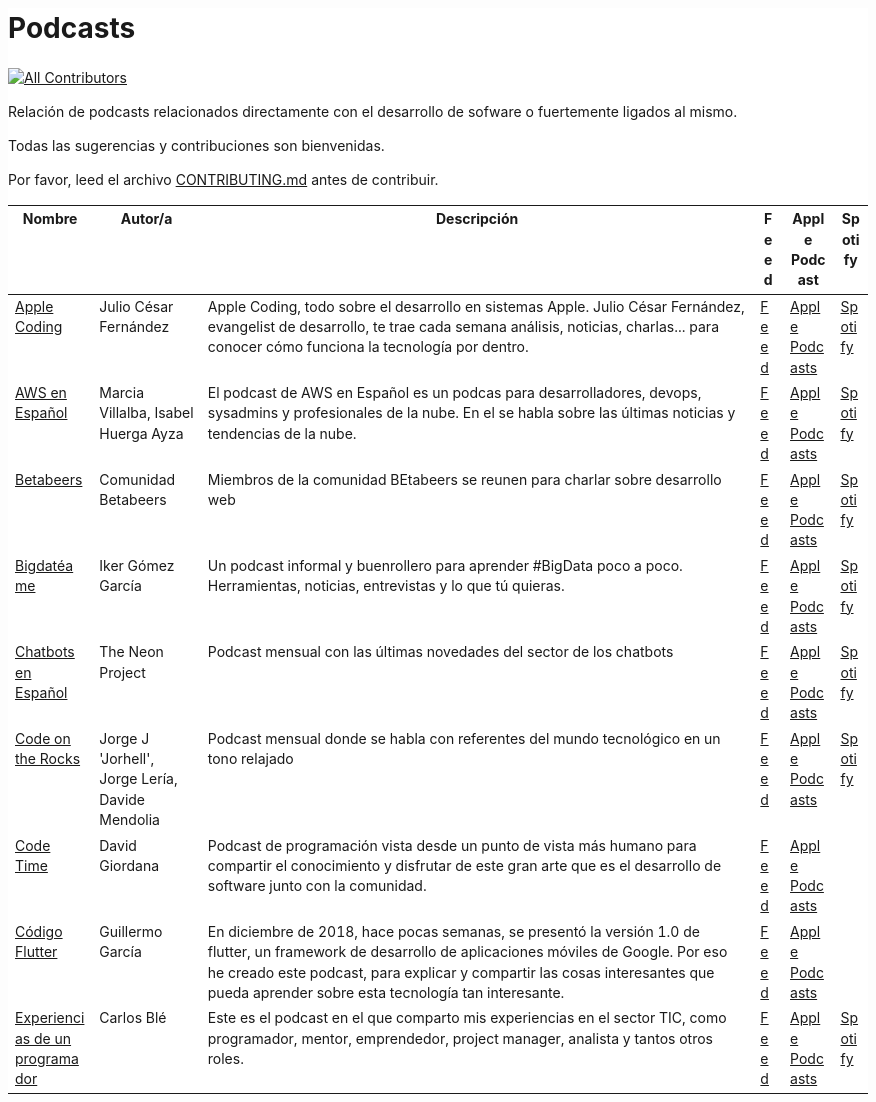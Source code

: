 # Podcasts

[![All Contributors](https://img.shields.io/badge/all_contributors-6-orange.svg?style=flat-square)](#contributors)

Relación de podcasts relacionados directamente con el desarrollo de sofware o fuertemente ligados al mismo.

Todas las sugerencias y contribuciones son bienvenidas. 

Por favor, leed el archivo [CONTRIBUTING.md](CONTRIBUTING.md) antes de contribuir.

Nombre | Autor/a | Descripción | Feed | Apple Podcast | Spotify
------ | ------- | ----------- | ---- | ------------- | -------
[Apple Coding](https://cuonda.com/apple-coding) | Julio César Fernández | Apple Coding, todo sobre el desarrollo en sistemas Apple. Julio César Fernández, evangelist de desarrollo, te trae cada semana análisis, noticias, charlas... para conocer cómo funciona la tecnología por dentro. | [Feed](https://cuonda.com/apple-coding/feed) | [Apple Podcasts](https://podcasts.apple.com/podcast/apple-coding/id1000199274) | [Spotify](https://open.spotify.com/show/0Ew9aIi2tC6MeQpxUw5rCz?si=cVZ1_jlfQQ6gMtnir5PH-Q)
[AWS en Español](https://aws-espanol.buzzsprout.com/) | Marcia Villalba, Isabel Huerga Ayza | El podcast de AWS en Español es un podcas para desarrolladores, devops, sysadmins y profesionales de la nube. En el se habla  sobre las últimas noticias y tendencias de la nube.    | [Feed](https://feeds.buzzsprout.com/932377.rss) | [Apple Podcasts](https://podcasts.apple.com/us/podcast/aws-en-espa%C3%B1ol/id1514574019?ign-mpt=uo%3D4) | [Spotify](https://open.spotify.com/show/2rCidXkaGixk0OFFJ7ol7b)
[Betabeers](https://betabeers.com/) | Comunidad Betabeers | Miembros de la comunidad BEtabeers se reunen para charlar sobre desarrollo web  | [Feed](https://betabeers.com/blog/feed/) | [Apple Podcasts](https://podcasts.apple.com/es/podcast/betabeers-podcast/id1227218258) | [Spotify](https://open.spotify.com/show/72gHOL3e8b41jCXkIHMfFg?si=itd_BAPfTqir0_qx6Yrd7Q)
[Bigdatéame](https://bigdateame.com/) | Iker Gómez García | Un podcast informal y buenrollero para aprender #BigData poco a poco. Herramientas, noticias, entrevistas y lo que tú quieras. | [Feed](https://bigdateame.com/feed/) | [Apple Podcasts](https://podcasts.apple.com/gb/podcast/bigdat%C3%A9ame/id1355422096) | [Spotify](https://open.spotify.com/show/0aikWOJmQMglEmbmbHqv4q?si=GLTCSLyfSu22XnmcIBrEIg&nd=1)
[Chatbots en Español](https://www.ivoox.com/podcast-chatbots-espanol_sq_f1619894_1.html) | The Neon Project | Podcast mensual con las últimas novedades del sector de los chatbots | [Feed](https://www.ivoox.com/podcast-chatbots-espanol_sq_f1619894_1.html) | [Apple Podcasts](https://podcasts.apple.com/us/podcast/chatbots-en-espa%C3%B1ol/id1451282978) | [Spotify](https://open.spotify.com/show/5smXaMc7Vyni8XpCbctbl5)
[Code on the Rocks](https://www.spreaker.com/show/1917879) | Jorge J 'Jorhell', Jorge Lería, Davide Mendolia | Podcast mensual donde se habla con referentes del mundo tecnológico en un tono relajado | [Feed](https://www.spreaker.com/show/1917879/episodes/feed) | [Apple Podcasts](https://podcasts.apple.com/us/podcast/code-on-the-rocks/id899056717) | [Spotify](https://open.spotify.com/show/4OAS8cp18K4snzZkI5XsA3)
[Code Time](https://www.ivoox.com/podcast-code-time_sq_f1277365_1.html) | David Giordana | Podcast de programación vista desde un punto de vista más humano para compartir el conocimiento y disfrutar de este gran arte que es el desarrollo de software junto con la comunidad. | [Feed](https://www.ivoox.com/podcast-code-time_fg_f1277365_filtro_1.xml) | [Apple Podcasts](https://podcasts.apple.com/us/podcast/code-time/id1086854785) | 
[Código Flutter](https://guillermogarcia.es) | Guillermo García | En diciembre de 2018, hace pocas semanas, se presentó la versión 1.0 de flutter, un framework de desarrollo de aplicaciones móviles de Google. Por eso he creado este podcast, para explicar y compartir las cosas interesantes que pueda aprender sobre esta tecnología tan interesante. | [Feed](https://guillermogarcia.es/feed/podcast) |[Apple Podcasts](https://podcasts.apple.com/es/podcast/c%C3%B3digo-flutter/id1449411068) | 
[Experiencias de un programador](https://podcast.carlosble.com/podcast/) | Carlos Blé | Este es el podcast en el que comparto mis experiencias en el sector TIC, como programador, mentor, emprendedor, project manager, analista y tantos otros roles. | [Feed]( https://podcast.carlosble.com/feed/podcast) | [Apple Podcasts](https://podcasts.apple.com/es/podcast/experiencias-de-un-programador/id1494641496) | [Spotify](https://open.spotify.com/show/7EFjOWSU5SiHHg25lJeM7c?si=SQUV6kwuTl-dUN4t3QusqA)